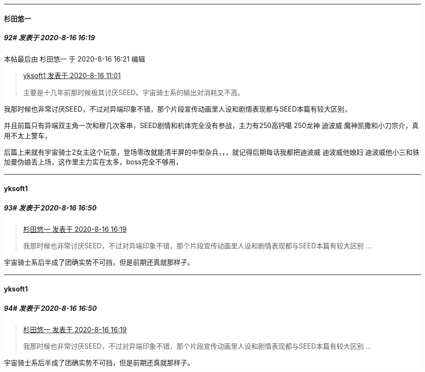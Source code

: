 





*****

####  杉田悠一  
##### 92#       发表于 2020-8-16 16:19



 本帖最后由 杉田悠一 于 2020-8-16 16:21 编辑 
<blockquote><a href="httphttps://bbs.saraba1st.com/2b/forum.php?mod=redirect&amp;goto=findpost&amp;pid=48446580&amp;ptid=1954839" target="_blank">yksoft1 发表于 2020-8-16 11:01</a>

主要是十几年前那时候极其讨厌SEED。宇宙骑士系的输出对消耗又不高。</blockquote>
我那时候也非常讨厌SEED，不过对异端印象不错，那个片段宣传动画里人设和剧情表现都与SEED本篇有较大区别，

并且前篇只有异端双主角一次和穆几次客串，SEED剧情和机体完全没有参战，主力有250高钙噶 250龙神 迪波威 魔神凯撒和小刀宗介，真用不太上警车，

后篇上来就有宇宙骑士2女主这个玩意，登场零改就能清半屏的中型杂兵，，，就记得后期每话我都把迪波威 迪波威他媳妇 迪波威他小三和铁加曼伪娘丢上场，这作里主力实在太多，boss完全不够用，







*****

####  yksoft1  
##### 93#       发表于 2020-8-16 16:50



<blockquote><a href="httphttps://bbs.saraba1st.com/2b/forum.php?mod=redirect&amp;goto=findpost&amp;pid=48449295&amp;ptid=1954839" target="_blank">杉田悠一 发表于 2020-8-16 16:19</a>

我那时候也非常讨厌SEED，不过对异端印象不错，那个片段宣传动画里人设和剧情表现都与SEED本篇有较大区别 ...</blockquote>
宇宙骑士系后半成了团确实势不可挡，但是前期还真就那样子。







*****

####  yksoft1  
##### 94#       发表于 2020-8-16 16:50



<blockquote><a href="httphttps://bbs.saraba1st.com/2b/forum.php?mod=redirect&amp;goto=findpost&amp;pid=48449295&amp;ptid=1954839" target="_blank">杉田悠一 发表于 2020-8-16 16:19</a>

我那时候也非常讨厌SEED，不过对异端印象不错，那个片段宣传动画里人设和剧情表现都与SEED本篇有较大区别 ...</blockquote>
宇宙骑士系后半成了团确实势不可挡，但是前期还真就那样子。







